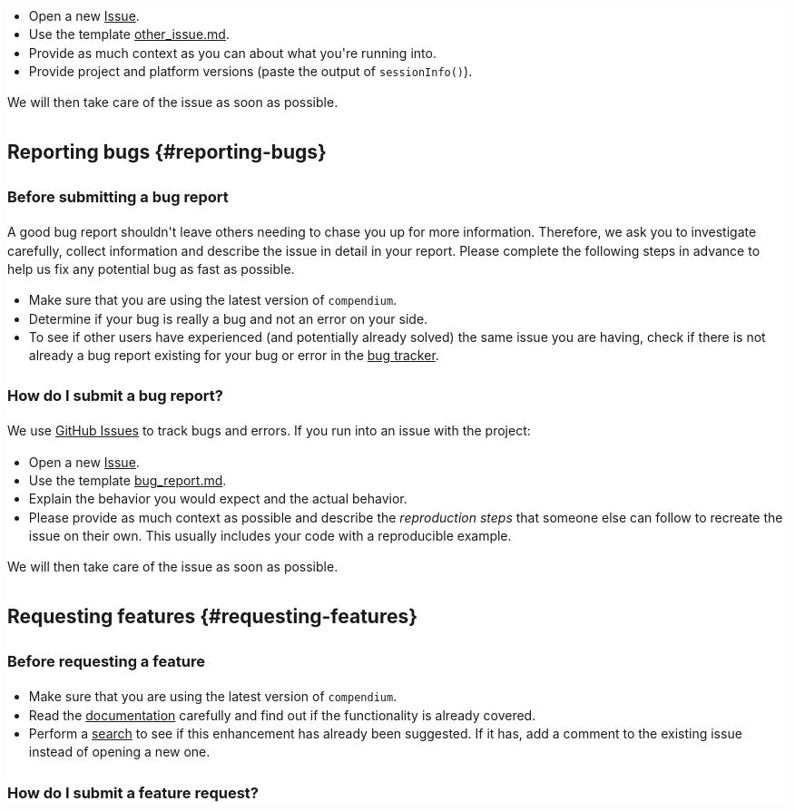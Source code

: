 -   Open a new [Issue](https://github.com/brainworkup/compendium/issues/new).
-   Use the template [other_issue.md](https://github.com/brainworkup/compendium/blob/main/.github/ISSUE_TEMPLATE/other_issue.md).
-   Provide as much context as you can about what you're running into.
-   Provide project and platform versions (paste the output of `sessionInfo()`).

We will then take care of the issue as soon as possible.

## Reporting bugs {#reporting-bugs}

### Before submitting a bug report

A good bug report shouldn't leave others needing to chase you up for more information.
Therefore, we ask you to investigate carefully, collect information and describe the issue in detail in your report.
Please complete the following steps in advance to help us fix any potential bug as fast as possible.

-   Make sure that you are using the latest version of `compendium`.
-   Determine if your bug is really a bug and not an error on your side.
-   To see if other users have experienced (and potentially already solved) the same issue you are having, check if there is not already a bug report existing for your bug or error in the [bug tracker](https://github.com/brainworkup/compendium/issues?q=label%3Abug).

### How do I submit a bug report?

We use [GitHub Issues](https://github.com/brainworkup/compendium/issues) to track bugs and errors.
If you run into an issue with the project:

-   Open a new [Issue](https://github.com/brainworkup/compendium/issues/new).
-   Use the template [bug_report.md](https://github.com/brainworkup/compendium/blob/main/.github/ISSUE_TEMPLATE/bug_report.md).
-   Explain the behavior you would expect and the actual behavior.
-   Please provide as much context as possible and describe the *reproduction steps* that someone else can follow to recreate the issue on their own. This usually includes your code with a reproducible example.

We will then take care of the issue as soon as possible.

## Requesting features {#requesting-features}

### Before requesting a feature

-   Make sure that you are using the latest version of `compendium`.
-   Read the [documentation](https://github.com/brainworkup/compendium/) carefully and find out if the functionality is already covered.
-   Perform a [search](https://github.com/brainworkup/compendium/issues) to see if this enhancement has already been suggested. If it has, add a comment to the existing issue instead of opening a new one.

### How do I submit a feature request?
